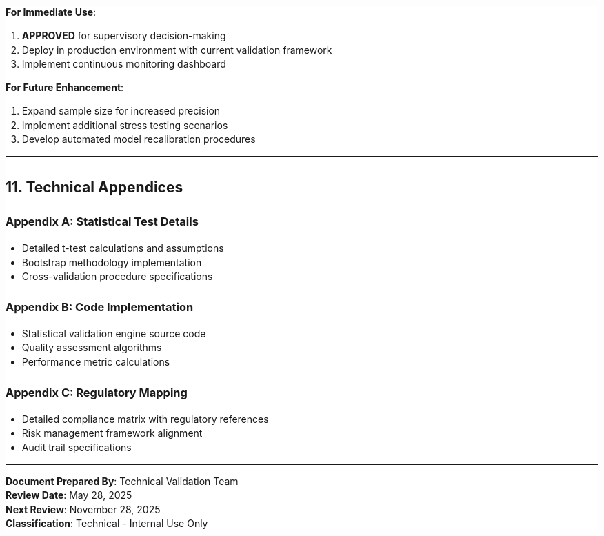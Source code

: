 **For Immediate Use**:
1. **APPROVED** for supervisory decision-making
2. Deploy in production environment with current validation framework
3. Implement continuous monitoring dashboard

**For Future Enhancement**:
1. Expand sample size for increased precision
2. Implement additional stress testing scenarios
3. Develop automated model recalibration procedures

---

## 11. Technical Appendices

### Appendix A: Statistical Test Details
- Detailed t-test calculations and assumptions
- Bootstrap methodology implementation
- Cross-validation procedure specifications

### Appendix B: Code Implementation
- Statistical validation engine source code
- Quality assessment algorithms
- Performance metric calculations

### Appendix C: Regulatory Mapping
- Detailed compliance matrix with regulatory references
- Risk management framework alignment
- Audit trail specifications

---

**Document Prepared By**: Technical Validation Team  
**Review Date**: May 28, 2025  
**Next Review**: November 28, 2025  
**Classification**: Technical - Internal Use Only